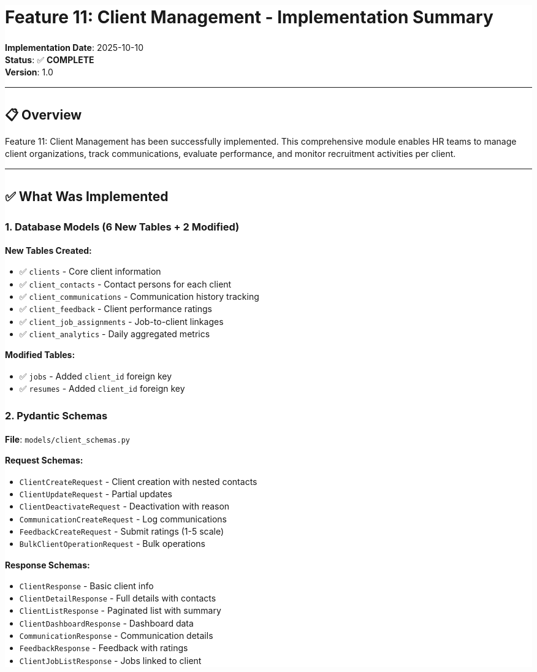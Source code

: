 # Feature 11: Client Management - Implementation Summary

**Implementation Date**: 2025-10-10  
**Status**: ✅ **COMPLETE**  
**Version**: 1.0

---

## 📋 Overview

Feature 11: Client Management has been successfully implemented. This comprehensive module enables HR teams to manage client organizations, track communications, evaluate performance, and monitor recruitment activities per client.

---

## ✅ What Was Implemented

### 1. Database Models (6 New Tables + 2 Modified)

**New Tables Created:**
- ✅ `clients` - Core client information
- ✅ `client_contacts` - Contact persons for each client
- ✅ `client_communications` - Communication history tracking
- ✅ `client_feedback` - Client performance ratings
- ✅ `client_job_assignments` - Job-to-client linkages
- ✅ `client_analytics` - Daily aggregated metrics

**Modified Tables:**
- ✅ `jobs` - Added `client_id` foreign key
- ✅ `resumes` - Added `client_id` foreign key

### 2. Pydantic Schemas

**File**: `models/client_schemas.py`

**Request Schemas:**
- `ClientCreateRequest` - Client creation with nested contacts
- `ClientUpdateRequest` - Partial updates
- `ClientDeactivateRequest` - Deactivation with reason
- `CommunicationCreateRequest` - Log communications
- `FeedbackCreateRequest` - Submit ratings (1-5 scale)
- `BulkClientOperationRequest` - Bulk operations

**Response Schemas:**
- `ClientResponse` - Basic client info
- `ClientDetailResponse` - Full details with contacts
- `ClientListResponse` - Paginated list with summary
- `ClientDashboardResponse` - Dashboard data
- `CommunicationResponse` - Communication details
- `FeedbackResponse` - Feedback with ratings
- `ClientJobListResponse` - Jobs linked to client
